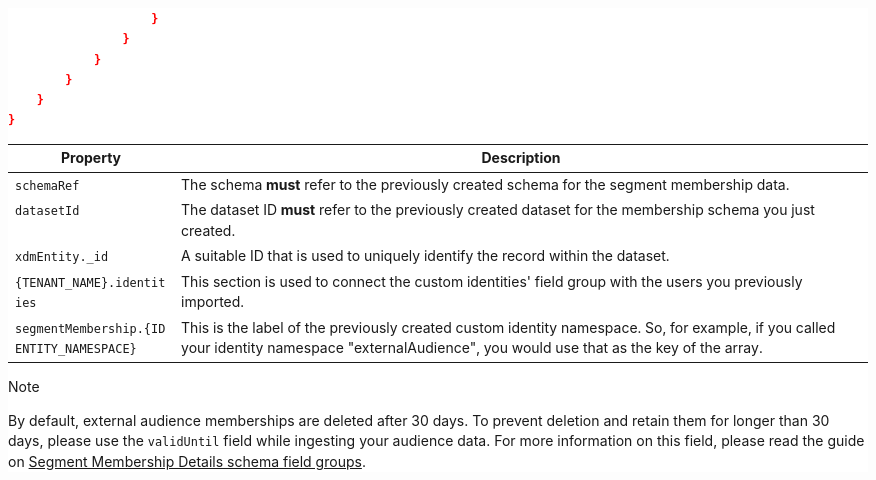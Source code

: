 ```json
                    }
                }
            }
        }
    }
}
```

| Property | Description |
| -------- | ----------- |
| `schemaRef` | The schema **must** refer to the previously created schema for the segment membership data. |
| `datasetId` | The dataset ID **must** refer to the previously created dataset for the membership schema you just created. |
| `xdmEntity._id` | A suitable ID that is used to uniquely identify the record within the dataset. |
| `{TENANT_NAME}.identities` | This section is used to connect the custom identities' field group with the users you previously imported. |
| `segmentMembership.{IDENTITY_NAMESPACE}` | This is the label of the previously created custom identity namespace. So, for example, if you called your identity namespace "externalAudience", you would use that as the key of the array. |

>[!NOTE]
>
>By default, external audience memberships are deleted after 30 days. To prevent deletion and retain them for longer than 30 days, please use the `validUntil` field while ingesting your audience data. For more information on this field, please read the guide on [Segment Membership Details schema field groups](../../xdm/field-groups/profile/segmentation.md).
